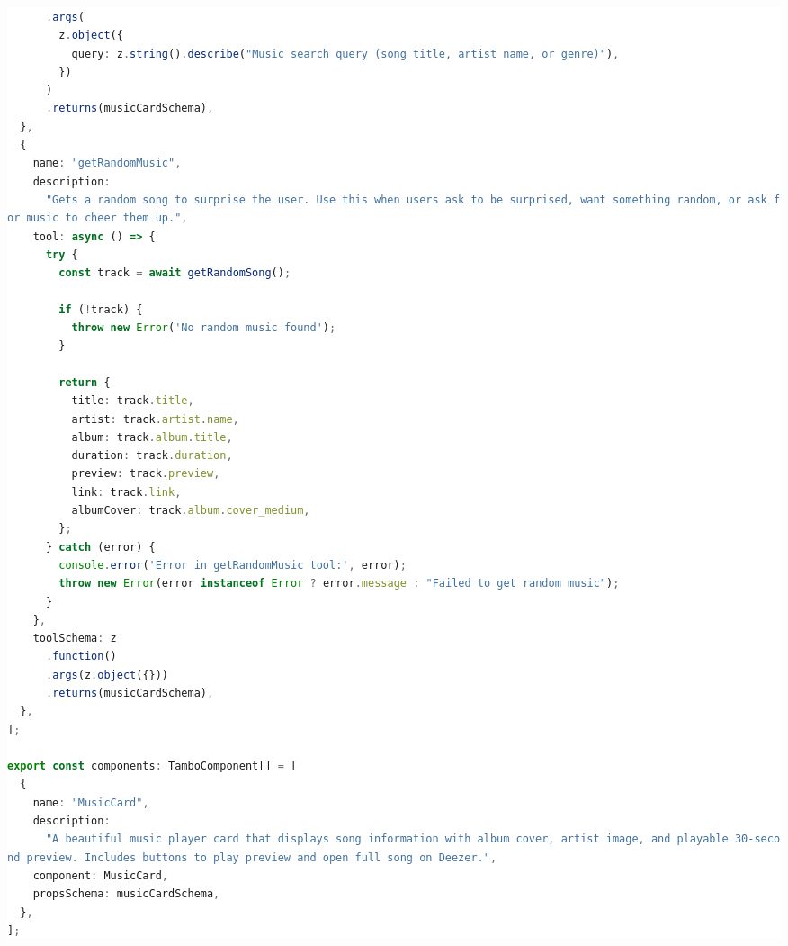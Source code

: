 ```typescript
      .args(
        z.object({
          query: z.string().describe("Music search query (song title, artist name, or genre)"),
        })
      )
      .returns(musicCardSchema),
  },
  {
    name: "getRandomMusic",
    description:
      "Gets a random song to surprise the user. Use this when users ask to be surprised, want something random, or ask for music to cheer them up.",
    tool: async () => {
      try {
        const track = await getRandomSong();
        
        if (!track) {
          throw new Error('No random music found');
        }
        
        return {
          title: track.title,
          artist: track.artist.name,
          album: track.album.title,
          duration: track.duration,
          preview: track.preview,
          link: track.link,
          albumCover: track.album.cover_medium,
        };
      } catch (error) {
        console.error('Error in getRandomMusic tool:', error);
        throw new Error(error instanceof Error ? error.message : "Failed to get random music");
      }
    },
    toolSchema: z
      .function()
      .args(z.object({}))
      .returns(musicCardSchema),
  },
];

export const components: TamboComponent[] = [
  {
    name: "MusicCard",
    description:
      "A beautiful music player card that displays song information with album cover, artist image, and playable 30-second preview. Includes buttons to play preview and open full song on Deezer.",
    component: MusicCard,
    propsSchema: musicCardSchema,
  },
];
```
